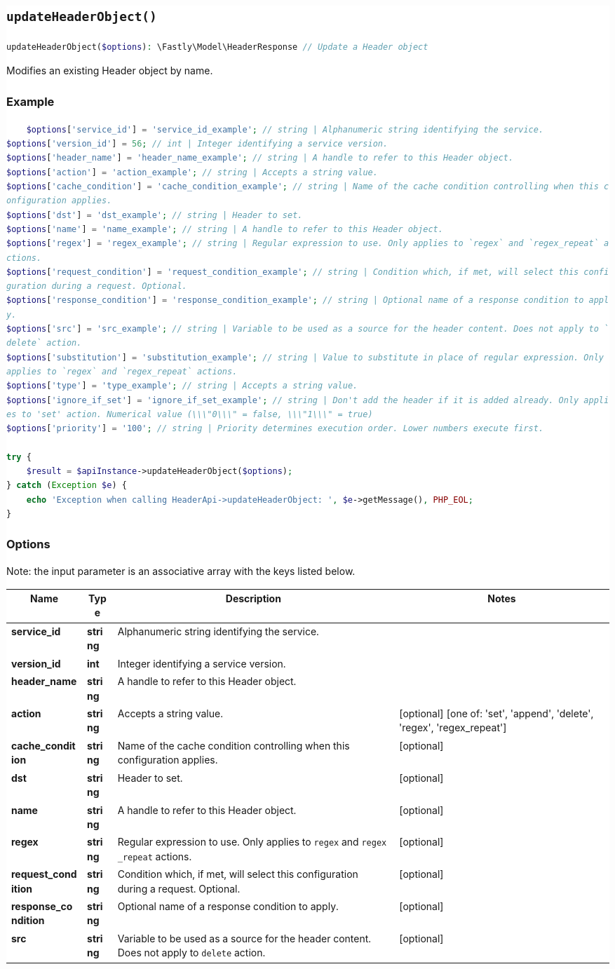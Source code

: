 ## `updateHeaderObject()`

```php
updateHeaderObject($options): \Fastly\Model\HeaderResponse // Update a Header object
```

Modifies an existing Header object by name.

### Example
```php
    $options['service_id'] = 'service_id_example'; // string | Alphanumeric string identifying the service.
$options['version_id'] = 56; // int | Integer identifying a service version.
$options['header_name'] = 'header_name_example'; // string | A handle to refer to this Header object.
$options['action'] = 'action_example'; // string | Accepts a string value.
$options['cache_condition'] = 'cache_condition_example'; // string | Name of the cache condition controlling when this configuration applies.
$options['dst'] = 'dst_example'; // string | Header to set.
$options['name'] = 'name_example'; // string | A handle to refer to this Header object.
$options['regex'] = 'regex_example'; // string | Regular expression to use. Only applies to `regex` and `regex_repeat` actions.
$options['request_condition'] = 'request_condition_example'; // string | Condition which, if met, will select this configuration during a request. Optional.
$options['response_condition'] = 'response_condition_example'; // string | Optional name of a response condition to apply.
$options['src'] = 'src_example'; // string | Variable to be used as a source for the header content. Does not apply to `delete` action.
$options['substitution'] = 'substitution_example'; // string | Value to substitute in place of regular expression. Only applies to `regex` and `regex_repeat` actions.
$options['type'] = 'type_example'; // string | Accepts a string value.
$options['ignore_if_set'] = 'ignore_if_set_example'; // string | Don't add the header if it is added already. Only applies to 'set' action. Numerical value (\\\"0\\\" = false, \\\"1\\\" = true)
$options['priority'] = '100'; // string | Priority determines execution order. Lower numbers execute first.

try {
    $result = $apiInstance->updateHeaderObject($options);
} catch (Exception $e) {
    echo 'Exception when calling HeaderApi->updateHeaderObject: ', $e->getMessage(), PHP_EOL;
}
```

### Options

Note: the input parameter is an associative array with the keys listed below.

Name | Type | Description  | Notes
------------- | ------------- | ------------- | -------------
**service_id** | **string** | Alphanumeric string identifying the service. |
**version_id** | **int** | Integer identifying a service version. |
**header_name** | **string** | A handle to refer to this Header object. |
**action** | **string** | Accepts a string value. | [optional] [one of: 'set', 'append', 'delete', 'regex', 'regex_repeat']
**cache_condition** | **string** | Name of the cache condition controlling when this configuration applies. | [optional]
**dst** | **string** | Header to set. | [optional]
**name** | **string** | A handle to refer to this Header object. | [optional]
**regex** | **string** | Regular expression to use. Only applies to `regex` and `regex_repeat` actions. | [optional]
**request_condition** | **string** | Condition which, if met, will select this configuration during a request. Optional. | [optional]
**response_condition** | **string** | Optional name of a response condition to apply. | [optional]
**src** | **string** | Variable to be used as a source for the header content. Does not apply to `delete` action. | [optional]